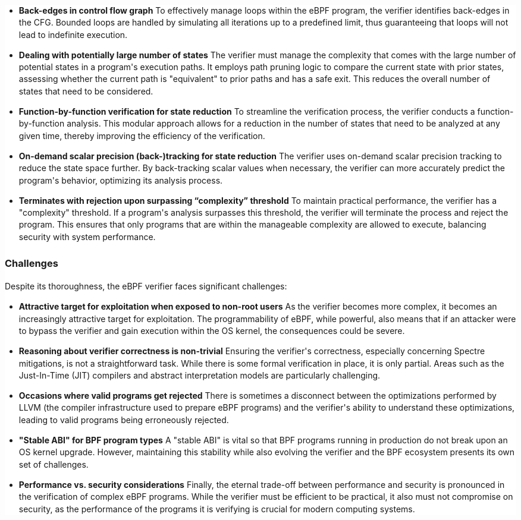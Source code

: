 - **Back-edges in control flow graph**
  To effectively manage loops within the eBPF program, the verifier identifies back-edges in the CFG. Bounded loops are handled by simulating all iterations up to a predefined limit, thus guaranteeing that loops will not lead to indefinite execution.

- **Dealing with potentially large number of states**
  The verifier must manage the complexity that comes with the large number of potential states in a program's execution paths. It employs path pruning logic to compare the current state with prior states, assessing whether the current path is "equivalent" to prior paths and has a safe exit. This reduces the overall number of states that need to be considered.

- **Function-by-function verification for state reduction**
  To streamline the verification process, the verifier conducts a function-by-function analysis. This modular approach allows for a reduction in the number of states that need to be analyzed at any given time, thereby improving the efficiency of the verification.

- **On-demand scalar precision (back-)tracking for state reduction**
  The verifier uses on-demand scalar precision tracking to reduce the state space further. By back-tracking scalar values when necessary, the verifier can more accurately predict the program's behavior, optimizing its analysis process.

- **Terminates with rejection upon surpassing “complexity” threshold**
  To maintain practical performance, the verifier has a "complexity" threshold. If a program's analysis surpasses this threshold, the verifier will terminate the process and reject the program. This ensures that only programs that are within the manageable complexity are allowed to execute, balancing security with system performance.

### Challenges

Despite its thoroughness, the eBPF verifier faces significant challenges:

- **Attractive target for exploitation when exposed to non-root users**
  As the verifier becomes more complex, it becomes an increasingly attractive target for exploitation. The programmability of eBPF, while powerful, also means that if an attacker were to bypass the verifier and gain execution within the OS kernel, the consequences could be severe.

- **Reasoning about verifier correctness is non-trivial**
  Ensuring the verifier's correctness, especially concerning Spectre mitigations, is not a straightforward task. While there is some formal verification in place, it is only partial. Areas such as the Just-In-Time (JIT) compilers and abstract interpretation models are particularly challenging.

- **Occasions where valid programs get rejected**
  There is sometimes a disconnect between the optimizations performed by LLVM (the compiler infrastructure used to prepare eBPF programs) and the verifier's ability to understand these optimizations, leading to valid programs being erroneously rejected.

- **"Stable ABI" for BPF program types**
  A "stable ABI" is vital so that BPF programs running in production do not break upon an OS kernel upgrade. However, maintaining this stability while also evolving the verifier and the BPF ecosystem presents its own set of challenges.

- **Performance vs. security considerations**
  Finally, the eternal trade-off between performance and security is pronounced in the verification of complex eBPF programs. While the verifier must be efficient to be practical, it also must not compromise on security, as the performance of the programs it is verifying is crucial for modern computing systems.
